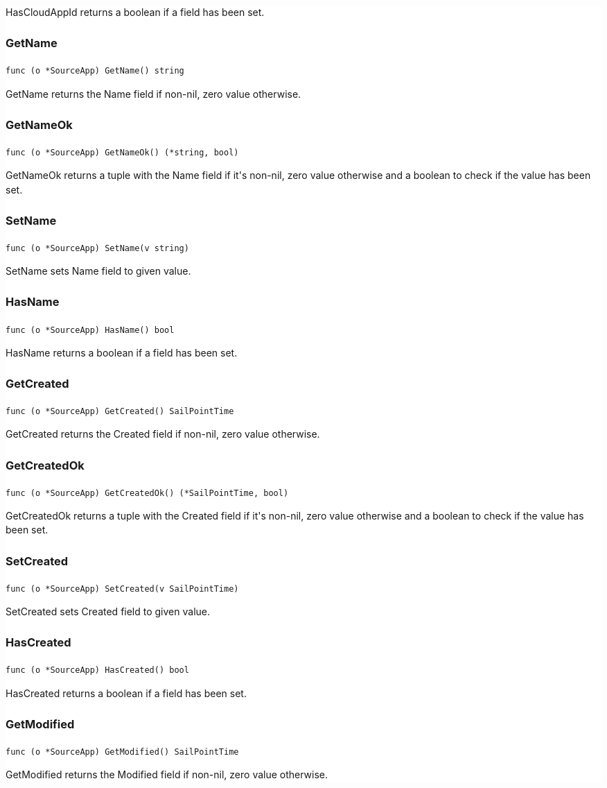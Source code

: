 HasCloudAppId returns a boolean if a field has been set.

### GetName

`func (o *SourceApp) GetName() string`

GetName returns the Name field if non-nil, zero value otherwise.

### GetNameOk

`func (o *SourceApp) GetNameOk() (*string, bool)`

GetNameOk returns a tuple with the Name field if it's non-nil, zero value otherwise
and a boolean to check if the value has been set.

### SetName

`func (o *SourceApp) SetName(v string)`

SetName sets Name field to given value.

### HasName

`func (o *SourceApp) HasName() bool`

HasName returns a boolean if a field has been set.

### GetCreated

`func (o *SourceApp) GetCreated() SailPointTime`

GetCreated returns the Created field if non-nil, zero value otherwise.

### GetCreatedOk

`func (o *SourceApp) GetCreatedOk() (*SailPointTime, bool)`

GetCreatedOk returns a tuple with the Created field if it's non-nil, zero value otherwise
and a boolean to check if the value has been set.

### SetCreated

`func (o *SourceApp) SetCreated(v SailPointTime)`

SetCreated sets Created field to given value.

### HasCreated

`func (o *SourceApp) HasCreated() bool`

HasCreated returns a boolean if a field has been set.

### GetModified

`func (o *SourceApp) GetModified() SailPointTime`

GetModified returns the Modified field if non-nil, zero value otherwise.
